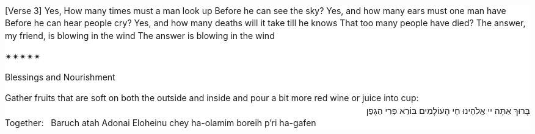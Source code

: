 
<tr><td style="vertical-align:top;" width="46%">
<div class="liturgy" style="text-align: right;"><span lang="he">

</span></div></td>
 
<td style="vertical-align:top;" width="53%"><div class="english">
[Verse 3]
Yes, How many times must a man look up
Before he can see the sky?
Yes, and how many ears must one man have
Before he can hear people cry?
Yes, and how many deaths will it take till he knows
That too many people have died?
The answer, my friend, is blowing in the wind
The answer is blowing in the wind
</div></td></tr>


<tr><td style="vertical-align:top;" width="46%">
<div class="liturgy" style="text-align: right;"><span lang="he">

</span></div></td>
 
<td style="vertical-align:top;" width="53%"><div class="english">
&#x2734;&#x2734;&#x2734;&#x2734;&#x2734;
</div></td></tr>


<tr><td style="vertical-align:top;" width="46%">
<div class="liturgy" style="text-align: right;"><span lang="he">

</span></div></td>
 
<td style="vertical-align:top;" width="53%"><div class="english">
Blessings and Nourishment
</div></td></tr>


<tr><td style="vertical-align:top;" width="46%">
<div class="liturgy" style="text-align: right;"><span lang="he">

</span></div></td>
 
<td style="vertical-align:top;" width="53%"><div class="english">
Gather fruits that are soft on both the outside and inside and pour a bit more red wine or juice into cup:
</div></td></tr>


<tr><td style="vertical-align:top;" width="46%">
<div class="liturgy" style="text-align: right;"><span lang="he">
&nbsp;
&nbsp;
בָּרוּךְ אַתָּה יי אֱלֹהֵינוּ חֵי הָעוֹלָמִים בּוֹרֵא פְּרִי הַגָפֶן
</span></div></td>
 
<td style="vertical-align:top;" width="53%"><div class="english">
Together:
&nbsp;
Baruch atah Adonai Eloheinu chey ha-olamim boreih p’ri ha-gafen
